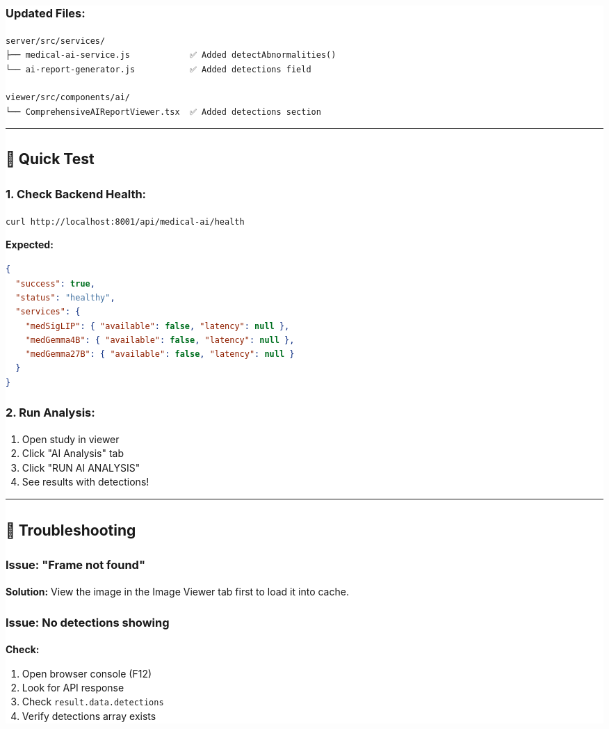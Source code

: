 
### Updated Files:
```
server/src/services/
├── medical-ai-service.js            ✅ Added detectAbnormalities()
└── ai-report-generator.js           ✅ Added detections field

viewer/src/components/ai/
└── ComprehensiveAIReportViewer.tsx  ✅ Added detections section
```

---

## 🎯 **Quick Test**

### 1. Check Backend Health:

```bash
curl http://localhost:8001/api/medical-ai/health
```

**Expected:**
```json
{
  "success": true,
  "status": "healthy",
  "services": {
    "medSigLIP": { "available": false, "latency": null },
    "medGemma4B": { "available": false, "latency": null },
    "medGemma27B": { "available": false, "latency": null }
  }
}
```

### 2. Run Analysis:

1. Open study in viewer
2. Click "AI Analysis" tab
3. Click "RUN AI ANALYSIS"
4. See results with detections!

---

## 🐛 **Troubleshooting**

### Issue: "Frame not found"

**Solution:** View the image in the Image Viewer tab first to load it into cache.

### Issue: No detections showing

**Check:**
1. Open browser console (F12)
2. Look for API response
3. Check `result.data.detections`
4. Verify detections array exists
